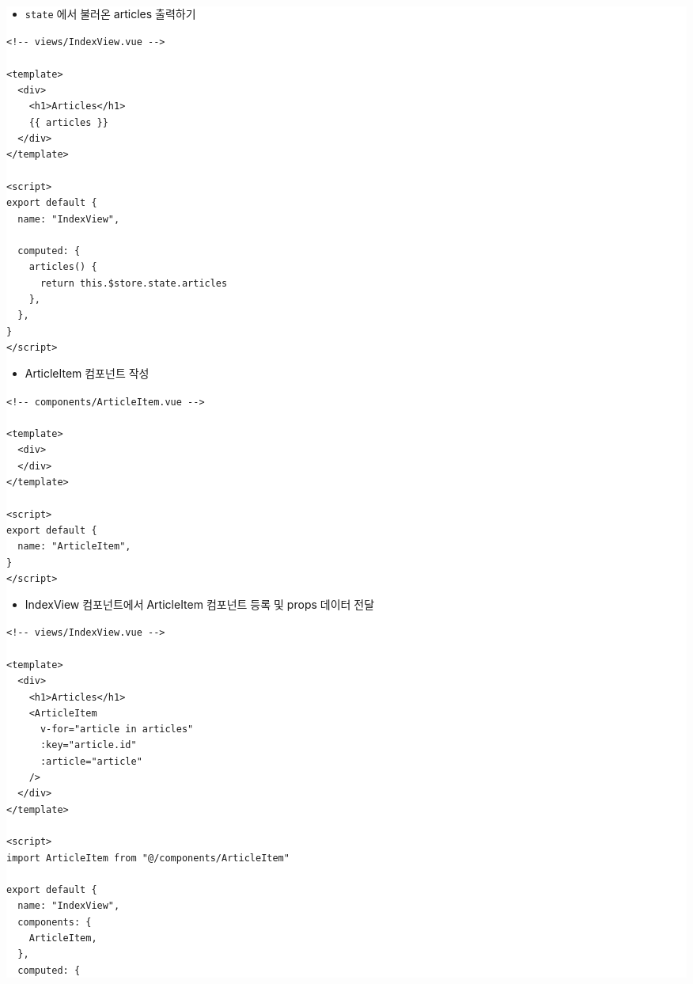 - `state` 에서 불러온 articles 출력하기

```vue
<!-- views/IndexView.vue -->

<template>
  <div>
    <h1>Articles</h1>
    {{ articles }}
  </div>
</template>

<script>
export default {
  name: "IndexView",
  
  computed: {
    articles() {
      return this.$store.state.articles
    },
  },
}
</script>
```

- ArticleItem 컴포넌트 작성

```vue
<!-- components/ArticleItem.vue -->

<template>
  <div>
  </div>
</template>

<script>
export default {
  name: "ArticleItem",
}
</script>
```

- IndexView 컴포넌트에서 ArticleItem 컴포넌트 등록 및 props 데이터 전달

```vue
<!-- views/IndexView.vue -->

<template>
  <div>
    <h1>Articles</h1>
    <ArticleItem
      v-for="article in articles"
      :key="article.id"
      :article="article"
    />
  </div>
</template>

<script>
import ArticleItem from "@/components/ArticleItem"

export default {
  name: "IndexView",
  components: {
    ArticleItem,
  },
  computed: {
```